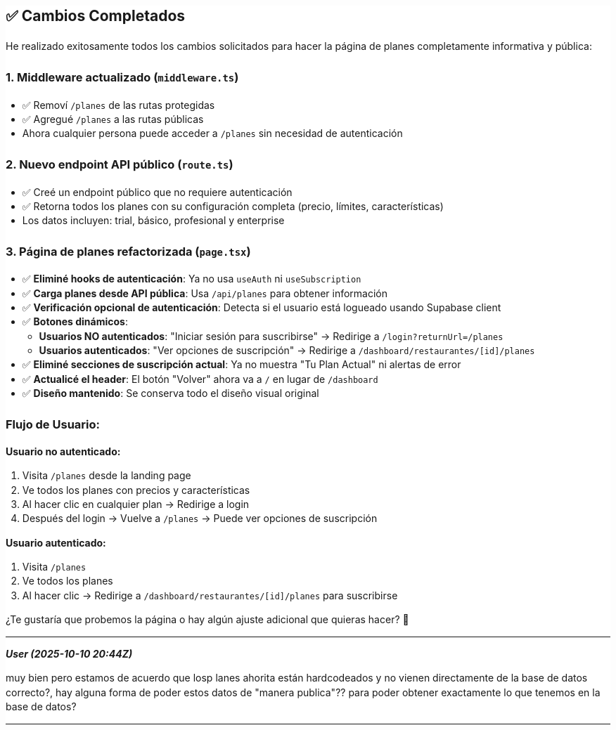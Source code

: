 ## ✅ Cambios Completados

He realizado exitosamente todos los cambios solicitados para hacer la página de planes completamente informativa y pública:

### 1. **Middleware actualizado** (`middleware.ts`)
- ✅ Removí `/planes` de las rutas protegidas
- ✅ Agregué `/planes` a las rutas públicas
- Ahora cualquier persona puede acceder a `/planes` sin necesidad de autenticación

### 2. **Nuevo endpoint API público** (`route.ts`)
- ✅ Creé un endpoint público que no requiere autenticación
- ✅ Retorna todos los planes con su configuración completa (precio, límites, características)
- Los datos incluyen: trial, básico, profesional y enterprise

### 3. **Página de planes refactorizada** (`page.tsx`)
- ✅ **Eliminé hooks de autenticación**: Ya no usa `useAuth` ni `useSubscription`
- ✅ **Carga planes desde API pública**: Usa `/api/planes` para obtener información
- ✅ **Verificación opcional de autenticación**: Detecta si el usuario está logueado usando Supabase client
- ✅ **Botones dinámicos**:
  - **Usuarios NO autenticados**: "Iniciar sesión para suscribirse" → Redirige a `/login?returnUrl=/planes`
  - **Usuarios autenticados**: "Ver opciones de suscripción" → Redirige a `/dashboard/restaurantes/[id]/planes`
- ✅ **Eliminé secciones de suscripción actual**: Ya no muestra "Tu Plan Actual" ni alertas de error
- ✅ **Actualicé el header**: El botón "Volver" ahora va a `/` en lugar de `/dashboard`
- ✅ **Diseño mantenido**: Se conserva todo el diseño visual original

### Flujo de Usuario:

**Usuario no autenticado:**
1. Visita `/planes` desde la landing page
2. Ve todos los planes con precios y características
3. Al hacer clic en cualquier plan → Redirige a login
4. Después del login → Vuelve a `/planes` → Puede ver opciones de suscripción

**Usuario autenticado:**
1. Visita `/planes`
2. Ve todos los planes
3. Al hacer clic → Redirige a `/dashboard/restaurantes/[id]/planes` para suscribirse

¿Te gustaría que probemos la página o hay algún ajuste adicional que quieras hacer? 🎉

---

_**User (2025-10-10 20:44Z)**_

muy bien pero estamos de acuerdo que losp lanes ahorita están hardcodeados y no vienen directamente de la base de datos correcto?, hay alguna forma de poder estos datos de "manera publica"?? para poder obtener exactamente lo que tenemos en la base de datos?

---